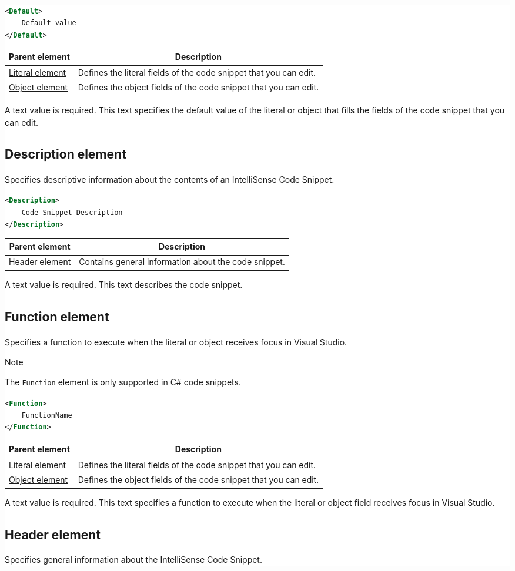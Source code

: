 ```xml  
<Default>  
    Default value  
</Default>  
```  
  
|Parent element|Description|  
|--------------------|-----------------|  
|[Literal element](../ide/code-snippets-schema-reference.md#literal)|Defines the literal fields of the code snippet that you can edit.|  
|[Object element](../ide/code-snippets-schema-reference.md#object)|Defines the object fields of the code snippet that you can edit.|  
  
 A text value is required. This text specifies the default value of the literal or object that fills the fields of the code snippet that you can edit.  
  
##  <a name="description"></a> Description element  
 Specifies descriptive information about the contents of an IntelliSense Code Snippet.  
  
```xml  
<Description>  
    Code Snippet Description  
</Description>  
```  
  
|Parent element|Description|  
|--------------------|-----------------|  
|[Header element](../ide/code-snippets-schema-reference.md#header)|Contains general information about the code snippet.|  
  
 A text value is required. This text describes the code snippet.  
  
##  <a name="function"></a> Function element  
 Specifies a function to execute when the literal or object receives focus in Visual Studio.  
  
> [!NOTE]
>  The `Function` element is only supported in C# code snippets.  
  
```xml  
<Function>  
    FunctionName  
</Function>  
```  
  
|Parent element|Description|  
|--------------------|-----------------|  
|[Literal element](../ide/code-snippets-schema-reference.md#literal)|Defines the literal fields of the code snippet that you can edit.|  
|[Object element](../ide/code-snippets-schema-reference.md#object)|Defines the object fields of the code snippet that you can edit.|  
  
 A text value is required. This text specifies a function to execute when the literal or object field receives focus in Visual Studio.  
  
##  <a name="header"></a> Header element  
 Specifies general information about the IntelliSense Code Snippet.  
  